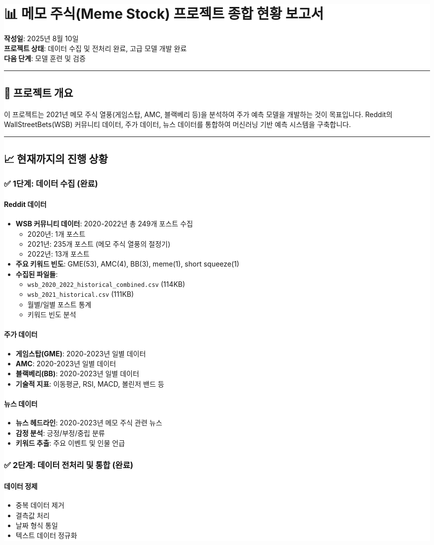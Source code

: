 # 📊 메모 주식(Meme Stock) 프로젝트 종합 현황 보고서

**작성일**: 2025년 8월 10일  
**프로젝트 상태**: 데이터 수집 및 전처리 완료, 고급 모델 개발 완료  
**다음 단계**: 모델 훈련 및 검증

---

## 🎯 프로젝트 개요

이 프로젝트는 2021년 메모 주식 열풍(게임스탑, AMC, 블랙베리 등)을 분석하여 주가 예측 모델을 개발하는 것이 목표입니다. Reddit의 WallStreetBets(WSB) 커뮤니티 데이터, 주가 데이터, 뉴스 데이터를 통합하여 머신러닝 기반 예측 시스템을 구축합니다.

---

## 📈 현재까지의 진행 상황

### ✅ **1단계: 데이터 수집 (완료)**

#### **Reddit 데이터**
- **WSB 커뮤니티 데이터**: 2020-2022년 총 249개 포스트 수집
  - 2020년: 1개 포스트
  - 2021년: 235개 포스트 (메모 주식 열풍의 절정기)
  - 2022년: 13개 포스트
- **주요 키워드 빈도**: GME(53), AMC(4), BB(3), meme(1), short squeeze(1)
- **수집된 파일들**:
  - `wsb_2020_2022_historical_combined.csv` (114KB)
  - `wsb_2021_historical.csv` (111KB)
  - 월별/일별 포스트 통계
  - 키워드 빈도 분석

#### **주가 데이터**
- **게임스탑(GME)**: 2020-2023년 일별 데이터
- **AMC**: 2020-2023년 일별 데이터
- **블랙베리(BB)**: 2020-2023년 일별 데이터
- **기술적 지표**: 이동평균, RSI, MACD, 볼린저 밴드 등

#### **뉴스 데이터**
- **뉴스 헤드라인**: 2020-2023년 메모 주식 관련 뉴스
- **감정 분석**: 긍정/부정/중립 분류
- **키워드 추출**: 주요 이벤트 및 인물 언급

### ✅ **2단계: 데이터 전처리 및 통합 (완료)**

#### **데이터 정제**
- 중복 데이터 제거
- 결측값 처리
- 날짜 형식 통일
- 텍스트 데이터 정규화
